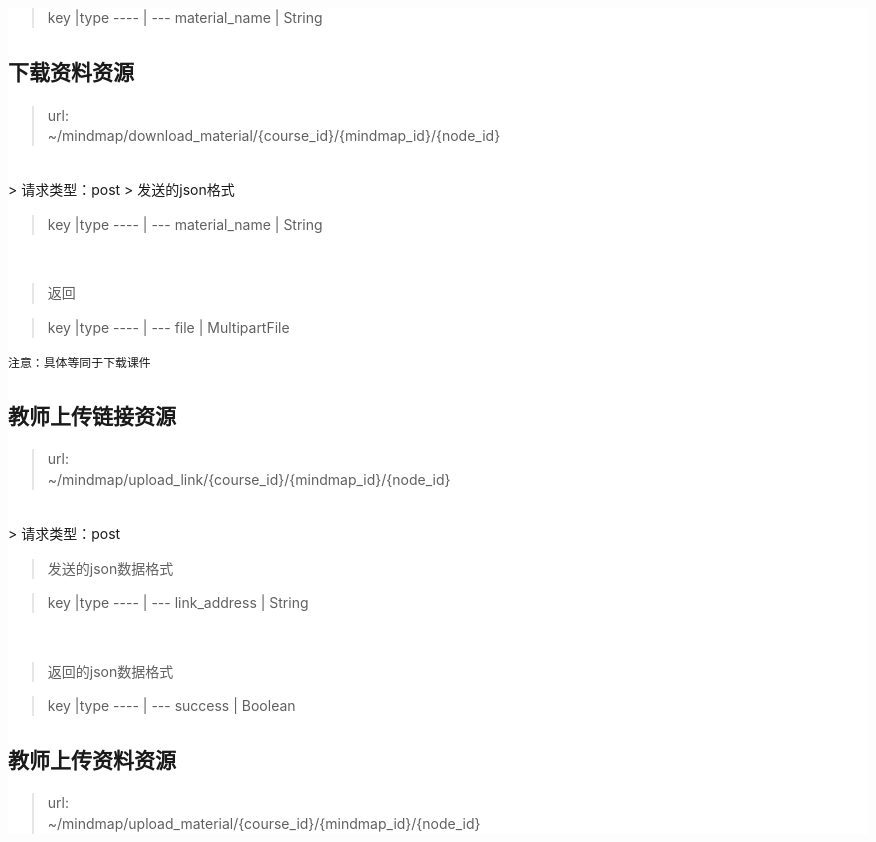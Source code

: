 > key |type
---- | ---
material_name | String


##  下载资料资源

> url:
<br> ~/mindmap/download_material/{course\_id}/{mindmap\_id}/{node\_id}

<br>
> 请求类型：post
> 发送的json格式

>key |type
---- | ---
material_name | String
<br>

> 返回

> key |type
---- | ---
file | MultipartFile

`注意：具体等同于下载课件`


##  教师上传链接资源

> url:
<br> ~/mindmap/upload\_link/{course\_id}/{mindmap\_id}/{node_id}

<br>
> 请求类型：post

<br>

> 发送的json数据格式

>key |type
---- | ---
link_address | String


<br>

> 返回的json数据格式

>key |type
---- | ---
success | Boolean


##  教师上传资料资源

> url:
<br> ~/mindmap/upload\_material/{course\_id}/{mindmap\_id}/{node_id}
